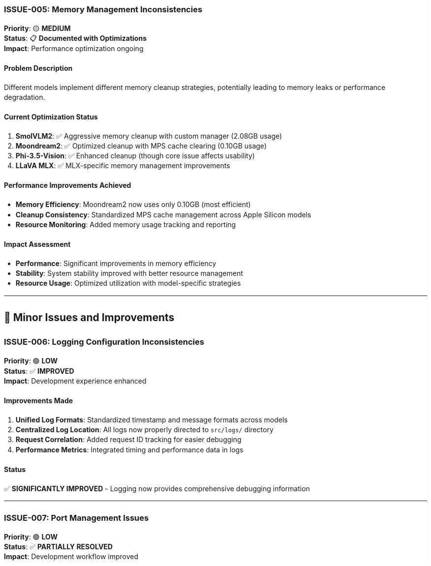 
### ISSUE-005: Memory Management Inconsistencies
**Priority**: 🟡 **MEDIUM**  
**Status**: 📋 **Documented with Optimizations**  
**Impact**: Performance optimization ongoing  

#### Problem Description
Different models implement different memory cleanup strategies, potentially leading to memory leaks or performance degradation.

#### Current Optimization Status
1. **SmolVLM2**: ✅ Aggressive memory cleanup with custom manager (2.08GB usage)
2. **Moondream2**: ✅ Optimized cleanup with MPS cache clearing (0.10GB usage)
3. **Phi-3.5-Vision**: ✅ Enhanced cleanup (though core issue affects usability)
4. **LLaVA MLX**: ✅ MLX-specific memory management improvements

#### Performance Improvements Achieved
- **Memory Efficiency**: Moondream2 now uses only 0.10GB (most efficient)
- **Cleanup Consistency**: Standardized MPS cache management across Apple Silicon models
- **Resource Monitoring**: Added memory usage tracking and reporting

#### Impact Assessment
- **Performance**: Significant improvements in memory efficiency
- **Stability**: System stability improved with better resource management
- **Resource Usage**: Optimized utilization with model-specific strategies

---

## 🐛 Minor Issues and Improvements

### ISSUE-006: Logging Configuration Inconsistencies
**Priority**: 🟢 **LOW**  
**Status**: ✅ **IMPROVED**  
**Impact**: Development experience enhanced  

#### Improvements Made
1. **Unified Log Formats**: Standardized timestamp and message formats across models
2. **Centralized Log Location**: All logs now properly directed to `src/logs/` directory
3. **Request Correlation**: Added request ID tracking for easier debugging
4. **Performance Metrics**: Integrated timing and performance data in logs

#### Status
✅ **SIGNIFICANTLY IMPROVED** - Logging now provides comprehensive debugging information

---

### ISSUE-007: Port Management Issues
**Priority**: 🟢 **LOW**  
**Status**: ✅ **PARTIALLY RESOLVED**  
**Impact**: Development workflow improved  
